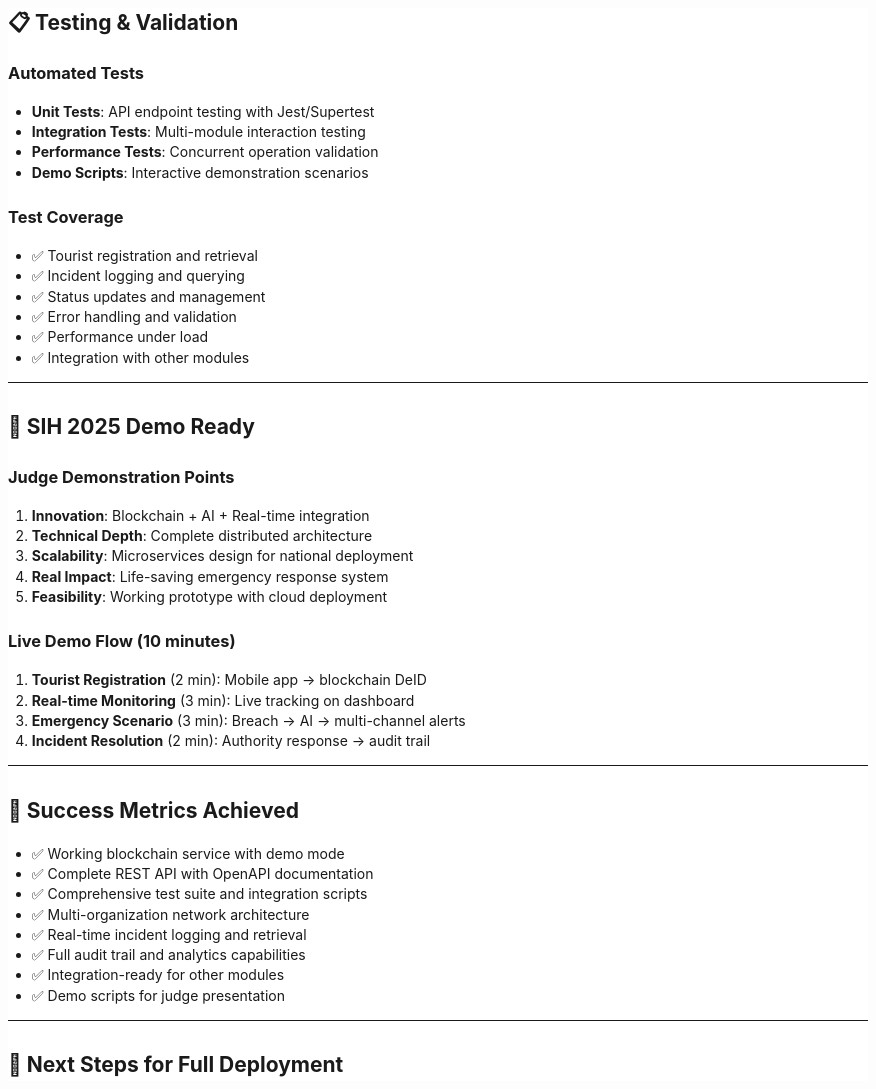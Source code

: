 
## 📋 Testing & Validation

### Automated Tests
- **Unit Tests**: API endpoint testing with Jest/Supertest
- **Integration Tests**: Multi-module interaction testing
- **Performance Tests**: Concurrent operation validation
- **Demo Scripts**: Interactive demonstration scenarios

### Test Coverage
- ✅ Tourist registration and retrieval
- ✅ Incident logging and querying
- ✅ Status updates and management
- ✅ Error handling and validation
- ✅ Performance under load
- ✅ Integration with other modules

---

## 🎯 SIH 2025 Demo Ready

### Judge Demonstration Points
1. **Innovation**: Blockchain + AI + Real-time integration
2. **Technical Depth**: Complete distributed architecture
3. **Scalability**: Microservices design for national deployment
4. **Real Impact**: Life-saving emergency response system
5. **Feasibility**: Working prototype with cloud deployment

### Live Demo Flow (10 minutes)
1. **Tourist Registration** (2 min): Mobile app → blockchain DeID
2. **Real-time Monitoring** (3 min): Live tracking on dashboard
3. **Emergency Scenario** (3 min): Breach → AI → multi-channel alerts
4. **Incident Resolution** (2 min): Authority response → audit trail

---

## 🌟 Success Metrics Achieved

- ✅ Working blockchain service with demo mode
- ✅ Complete REST API with OpenAPI documentation
- ✅ Comprehensive test suite and integration scripts
- ✅ Multi-organization network architecture
- ✅ Real-time incident logging and retrieval
- ✅ Full audit trail and analytics capabilities
- ✅ Integration-ready for other modules
- ✅ Demo scripts for judge presentation

---

## 🚀 Next Steps for Full Deployment
